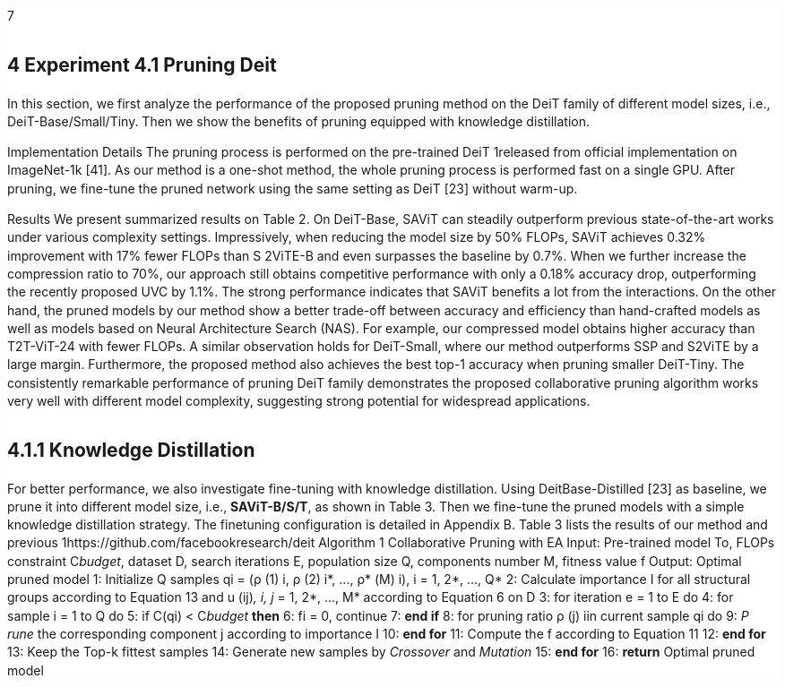 7

## 4 Experiment 4.1 Pruning Deit

In this section, we first analyze the performance of the proposed pruning method on the DeiT family of different model sizes, i.e., DeiT-Base/Small/Tiny. Then we show the benefits of pruning equipped with knowledge distillation.

Implementation Details The pruning process is performed on the pre-trained DeiT 1released from official implementation on ImageNet-1k [41]. As our method is a one-shot method, the whole pruning process is performed fast on a single GPU. After pruning, we fine-tune the pruned network using the same setting as DeiT [23] without warm-up.

Results We present summarized results on Table 2. On DeiT-Base, SAViT can steadily outperform previous state-of-the-art works under various complexity settings. Impressively, when reducing the model size by 50% FLOPs, SAViT achieves 0.32% improvement with 17% fewer FLOPs than S
2ViTE-B and even surpasses the baseline by 0.7%. When we further increase the compression ratio to 70%, our approach still obtains competitive performance with only a 0.18% accuracy drop, outperforming the recently proposed UVC by 1.1%. The strong performance indicates that SAViT benefits a lot from the interactions. On the other hand, the pruned models by our method show a better trade-off between accuracy and efficiency than hand-crafted models as well as models based on Neural Architecture Search (NAS). For example, our compressed model obtains higher accuracy than T2T-ViT-24 with fewer FLOPs. A similar observation holds for DeiT-Small, where our method outperforms SSP and S2ViTE by a large margin. Furthermore, the proposed method also achieves the best top-1 accuracy when pruning smaller DeiT-Tiny. The consistently remarkable performance of pruning DeiT family demonstrates the proposed collaborative pruning algorithm works very well with different model complexity, suggesting strong potential for widespread applications.

## 4.1.1 Knowledge Distillation

For better performance, we also investigate fine-tuning with knowledge distillation. Using DeitBase-Distilled [23] as baseline, we prune it into different model size, i.e., **SAViT-B/S/T**, as shown in Table 3. Then we fine-tune the pruned models with a simple knowledge distillation strategy. The finetuning configuration is detailed in Appendix B. Table 3 lists the results of our method and previous 1https://github.com/facebookresearch/deit Algorithm 1 Collaborative Pruning with EA
Input: Pre-trained model To, FLOPs constraint C*budget*, dataset D, search iterations E, population size Q, components number M, fitness value f Output: Optimal pruned model 1: Initialize Q samples qi = (ρ
(1)
i, ρ
(2)
i*, ..., ρ*
(M)
i), i = 1, 2*, ..., Q*
2: Calculate importance I for all structural groups according to Equation 13 and u
(ij)*, i, j* =
1, 2*, ..., M* according to Equation 6 on D
3: for iteration e = 1 to E do 4: for sample i = 1 to Q do 5: if C(qi) < C*budget* **then** 6: fi = 0, continue 7: **end if**
8: for pruning ratio ρ
(j)
iin current sample qi do 9: *P rune* the corresponding component j according to importance I
10: **end for**
11: Compute the f according to Equation 11 12: **end for** 13: Keep the Top-k fittest samples 14: Generate new samples by *Crossover* and *Mutation* 15: **end for**
16: **return** Optimal pruned model
